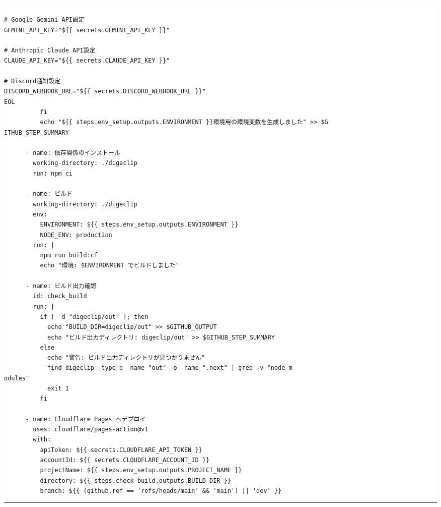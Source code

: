 ```

# Google Gemini API設定
GEMINI_API_KEY="${{ secrets.GEMINI_API_KEY }}"

# Anthropic Claude API設定
CLAUDE_API_KEY="${{ secrets.CLAUDE_API_KEY }}"

# Discord通知設定
DISCORD_WEBHOOK_URL="${{ secrets.DISCORD_WEBHOOK_URL }}"
EOL
          fi
          echo "${{ steps.env_setup.outputs.ENVIRONMENT }}環境用の環境変数を生成しました" >> $G
ITHUB_STEP_SUMMARY

      - name: 依存関係のインストール
        working-directory: ./digeclip
        run: npm ci

      - name: ビルド
        working-directory: ./digeclip
        env:
          ENVIRONMENT: ${{ steps.env_setup.outputs.ENVIRONMENT }}
          NODE_ENV: production
        run: |
          npm run build:cf
          echo "環境: $ENVIRONMENT でビルドしました"

      - name: ビルド出力確認
        id: check_build
        run: |
          if [ -d "digeclip/out" ]; then
            echo "BUILD_DIR=digeclip/out" >> $GITHUB_OUTPUT
            echo "ビルド出力ディレクトリ: digeclip/out" >> $GITHUB_STEP_SUMMARY
          else
            echo "警告: ビルド出力ディレクトリが見つかりません"
            find digeclip -type d -name "out" -o -name ".next" | grep -v "node_m
odules"
            exit 1
          fi

      - name: Cloudflare Pages へデプロイ
        uses: cloudflare/pages-action@v1
        with:
          apiToken: ${{ secrets.CLOUDFLARE_API_TOKEN }}
          accountId: ${{ secrets.CLOUDFLARE_ACCOUNT_ID }}
          projectName: ${{ steps.env_setup.outputs.PROJECT_NAME }}
          directory: ${{ steps.check_build.outputs.BUILD_DIR }}
          branch: ${{ (github.ref == 'refs/heads/main' && 'main') || 'dev' }}

```

---